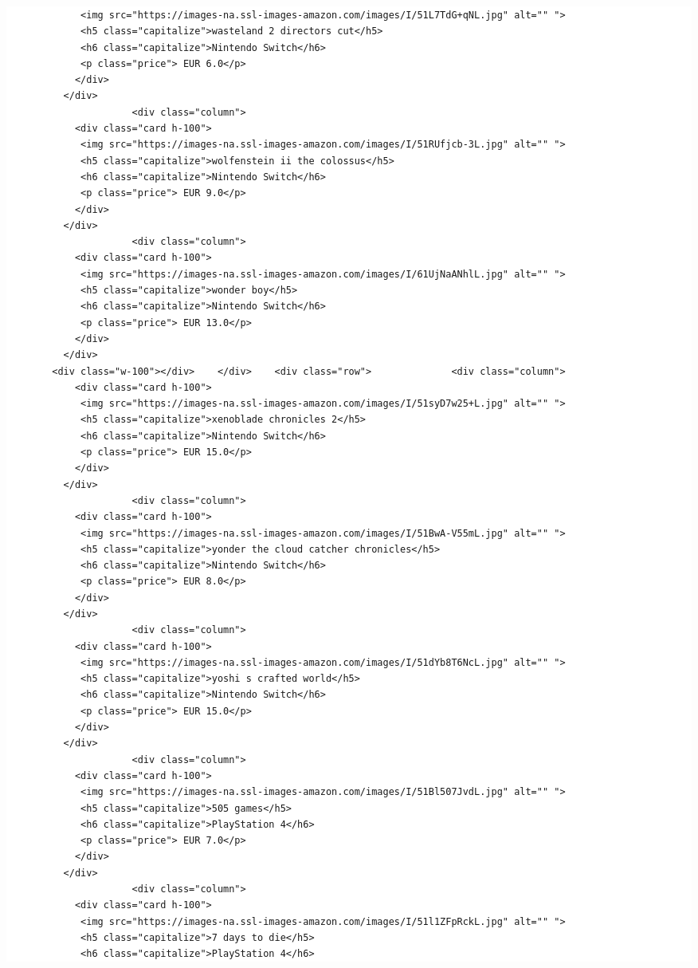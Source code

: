                 <img src="https://images-na.ssl-images-amazon.com/images/I/51L7TdG+qNL.jpg" alt="" ">
                 <h5 class="capitalize">wasteland 2 directors cut</h5>
                 <h6 class="capitalize">Nintendo Switch</h6>
                 <p class="price"> EUR 6.0</p>
                </div>
              </div>
                          <div class="column">
                <div class="card h-100">
                 <img src="https://images-na.ssl-images-amazon.com/images/I/51RUfjcb-3L.jpg" alt="" ">
                 <h5 class="capitalize">wolfenstein ii the colossus</h5>
                 <h6 class="capitalize">Nintendo Switch</h6>
                 <p class="price"> EUR 9.0</p>
                </div>
              </div>
                          <div class="column">
                <div class="card h-100">
                 <img src="https://images-na.ssl-images-amazon.com/images/I/61UjNaANhlL.jpg" alt="" ">
                 <h5 class="capitalize">wonder boy</h5>
                 <h6 class="capitalize">Nintendo Switch</h6>
                 <p class="price"> EUR 13.0</p>
                </div>
              </div>
            <div class="w-100"></div>    </div>    <div class="row">              <div class="column">
                <div class="card h-100">
                 <img src="https://images-na.ssl-images-amazon.com/images/I/51syD7w25+L.jpg" alt="" ">
                 <h5 class="capitalize">xenoblade chronicles 2</h5>
                 <h6 class="capitalize">Nintendo Switch</h6>
                 <p class="price"> EUR 15.0</p>
                </div>
              </div>
                          <div class="column">
                <div class="card h-100">
                 <img src="https://images-na.ssl-images-amazon.com/images/I/51BwA-V55mL.jpg" alt="" ">
                 <h5 class="capitalize">yonder the cloud catcher chronicles</h5>
                 <h6 class="capitalize">Nintendo Switch</h6>
                 <p class="price"> EUR 8.0</p>
                </div>
              </div>
                          <div class="column">
                <div class="card h-100">
                 <img src="https://images-na.ssl-images-amazon.com/images/I/51dYb8T6NcL.jpg" alt="" ">
                 <h5 class="capitalize">yoshi s crafted world</h5>
                 <h6 class="capitalize">Nintendo Switch</h6>
                 <p class="price"> EUR 15.0</p>
                </div>
              </div>
                          <div class="column">
                <div class="card h-100">
                 <img src="https://images-na.ssl-images-amazon.com/images/I/51Bl507JvdL.jpg" alt="" ">
                 <h5 class="capitalize">505 games</h5>
                 <h6 class="capitalize">PlayStation 4</h6>
                 <p class="price"> EUR 7.0</p>
                </div>
              </div>
                          <div class="column">
                <div class="card h-100">
                 <img src="https://images-na.ssl-images-amazon.com/images/I/51l1ZFpRckL.jpg" alt="" ">
                 <h5 class="capitalize">7 days to die</h5>
                 <h6 class="capitalize">PlayStation 4</h6>